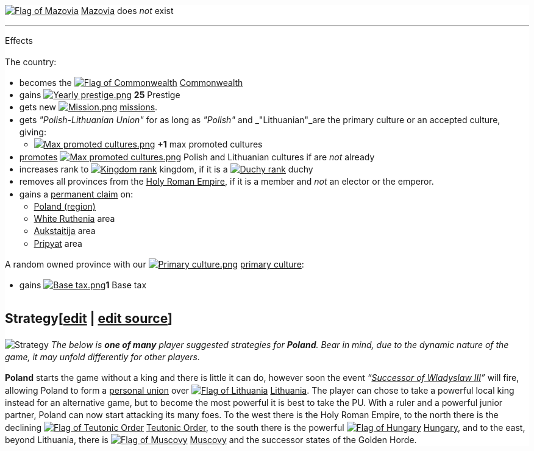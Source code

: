  [![Flag of Mazovia](/images/thumb/e/ee/Mazovia.png/20px-Mazovia.png)](/Mazovia "Mazovia") [Mazovia](/Mazovia "Mazovia") does _not_ exist

* * *

Effects

The country:

*   becomes the [![Flag of Commonwealth](/images/thumb/d/df/Commonwealth.png/20px-Commonwealth.png)](/Commonwealth "Commonwealth") [Commonwealth](/Commonwealth "Commonwealth")
*   gains [![Yearly prestige.png](/images/thumb/f/f3/Yearly_prestige.png/28px-Yearly_prestige.png)](/Prestige "Prestige") **25** Prestige
*   gets new [![Mission.png](/images/thumb/2/29/Mission.png/24px-Mission.png)](/Missions "Missions") [missions](/Commonwealth_missions "Commonwealth missions").
*   gets _"Polish-Lithuanian Union"_ for as long as _"Polish"_ and _"Lithuanian"_are the primary culture or an accepted culture, giving:
    *   [![Max promoted cultures.png](/images/thumb/8/8b/Max_promoted_cultures.png/28px-Max_promoted_cultures.png)](/Max_promoted_cultures "Max promoted cultures") **+1** max promoted cultures
*   [promotes](/Accepted_culture "Accepted culture") [![Max promoted cultures.png](/images/thumb/8/8b/Max_promoted_cultures.png/28px-Max_promoted_cultures.png)](/Max_promoted_cultures "Max promoted cultures") Polish and Lithuanian cultures if are _not_ already
*   increases rank to [![Kingdom rank](/images/thumb/0/01/Kingdom.png/28px-Kingdom.png)](/Government_rank "Kingdom rank") kingdom, if it is a [![Duchy rank](/images/thumb/5/5a/Duchy.png/28px-Duchy.png)](/Government_rank "Duchy rank") duchy
*   removes all provinces from the [Holy Roman Empire](/Holy_Roman_Empire "Holy Roman Empire"), if it is a member and _not_ an elector or the emperor.
*   gains a [permanent claim](/Permanent_claim "Permanent claim") on:
    *   [Poland (region)](/Poland_(region) "Poland (region)")
    *   [White Ruthenia](/White_Ruthenia "White Ruthenia") area
    *   [Aukstaitija](/European_regions#Aukstaitija "European regions") area
    *   [Pripyat](/Pripyat "Pripyat") area

A random owned province with our [![Primary culture.png](/images/thumb/e/e1/Primary_culture.png/28px-Primary_culture.png)](/Primary_culture "Primary culture") [primary culture](/Primary_culture "Primary culture"):

*   gains [![Base tax.png](/images/9/90/Base_tax.png)](/Base_tax "Base tax")**1** Base tax

Strategy\[[edit](/index.php?title=Poland&veaction=edit&section=5 "Edit section: Strategy") | [edit source](/index.php?title=Poland&action=edit&section=5 "Edit section: Strategy")\]
------------------------------------------------------------------------------------------------------------------------------------------------------------------------------------

![Strategy](/images/thumb/a/a2/Years_of_separatism.png/36px-Years_of_separatism.png "Strategy") _The below is **one of many** player suggested strategies for **Poland**. Bear in mind, due to the dynamic nature of the game, it may unfold differently for other players._

**Poland** starts the game without a king and there is little it can do, however soon the event _“[Successor of Wladyslaw III](/Polish_events#flavor_pol.18 "Polish events")”_ will fire, allowing Poland to form a [personal union](/Personal_union "Personal union") over [![Flag of Lithuania](/images/thumb/d/d9/Lithuania.png/20px-Lithuania.png)](/Lithuania "Lithuania") [Lithuania](/Lithuania "Lithuania"). The player can chose to take a powerful local king instead for an alternative game, but to become the most powerful it is best to take the PU. With a ruler and a powerful junior partner, Poland can now start attacking its many foes. To the west there is the Holy Roman Empire, to the north there is the declining [![Flag of Teutonic Order](/images/thumb/2/2f/Teutonic_Order.png/20px-Teutonic_Order.png)](/Teutonic_Order "Teutonic Order") [Teutonic Order](/Teutonic_Order "Teutonic Order"), to the south there is the powerful [![Flag of Hungary](/images/thumb/6/6a/Hungary.png/20px-Hungary.png)](/Hungary "Hungary") [Hungary](/Hungary "Hungary"), and to the east, beyond Lithuania, there is [![Flag of Muscovy](/images/thumb/4/41/Muscovy.png/20px-Muscovy.png)](/Muscovy "Muscovy") [Muscovy](/Muscovy "Muscovy") and the successor states of the Golden Horde.
